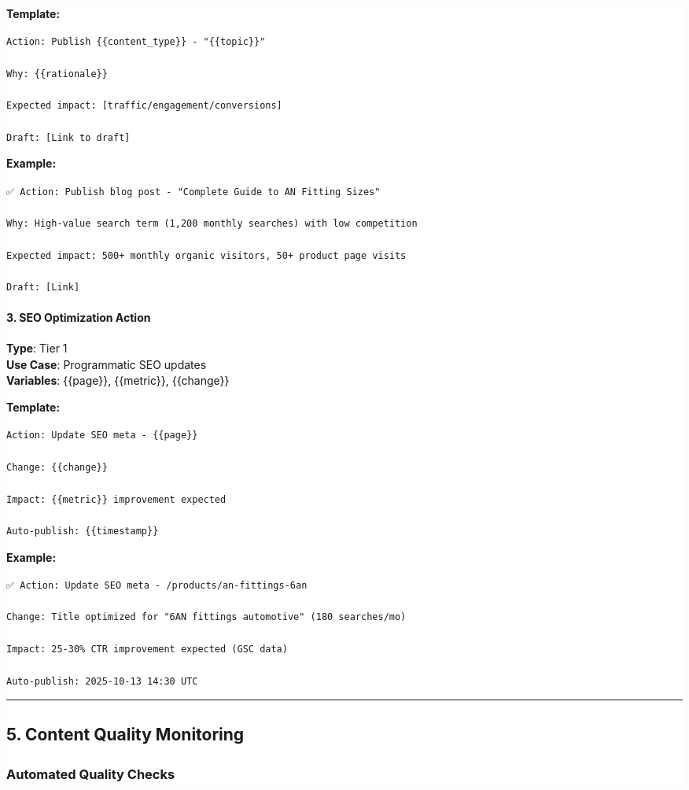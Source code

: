 **Template:**
```
Action: Publish {{content_type}} - "{{topic}}"

Why: {{rationale}}

Expected impact: [traffic/engagement/conversions]

Draft: [Link to draft]
```

**Example:**
```
✅ Action: Publish blog post - "Complete Guide to AN Fitting Sizes"

Why: High-value search term (1,200 monthly searches) with low competition

Expected impact: 500+ monthly organic visitors, 50+ product page visits

Draft: [Link]
```

#### 3. SEO Optimization Action

**Type**: Tier 1  
**Use Case**: Programmatic SEO updates  
**Variables**: {{page}}, {{metric}}, {{change}}

**Template:**
```
Action: Update SEO meta - {{page}}

Change: {{change}}

Impact: {{metric}} improvement expected

Auto-publish: {{timestamp}}
```

**Example:**
```
✅ Action: Update SEO meta - /products/an-fittings-6an

Change: Title optimized for "6AN fittings automotive" (180 searches/mo)

Impact: 25-30% CTR improvement expected (GSC data)

Auto-publish: 2025-10-13 14:30 UTC
```

---

## 5. Content Quality Monitoring

### Automated Quality Checks
